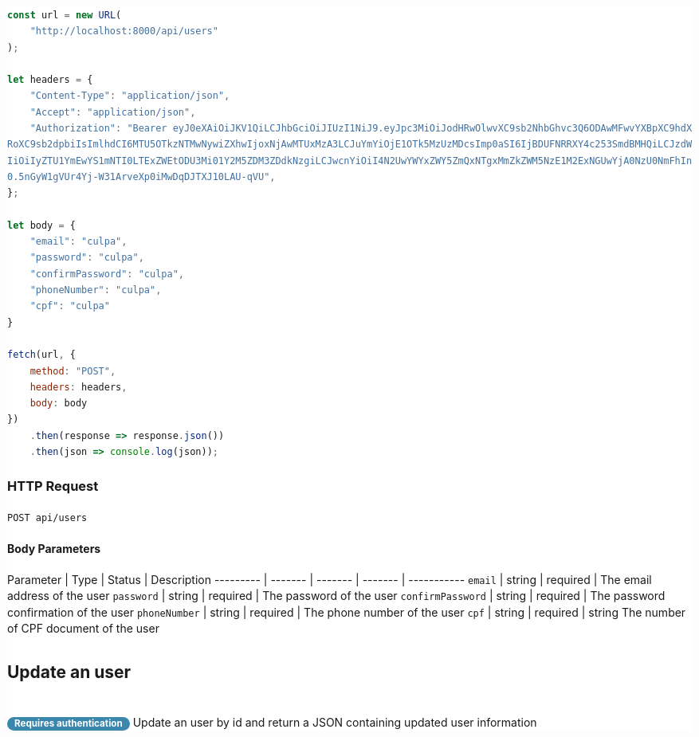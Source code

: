 ```javascript
const url = new URL(
    "http://localhost:8000/api/users"
);

let headers = {
    "Content-Type": "application/json",
    "Accept": "application/json",
    "Authorization": "Bearer eyJ0eXAiOiJKV1QiLCJhbGciOiJIUzI1NiJ9.eyJpc3MiOiJodHRwOlwvXC9sb2NhbGhvc3Q6ODAwMFwvYXBpXC9hdXRoXC9sb2dpbiIsImlhdCI6MTU5OTkzNTMwNywiZXhwIjoxNjAwMTUxMzA3LCJuYmYiOjE1OTk5MzUzMDcsImp0aSI6IjBDUFNRRXY4c253SmdBMHQiLCJzdWIiOiIyZTU1YmEwYS1mNTI0LTExZWEtODU3Mi01Y2M5ZDM3ZDdkNzgiLCJwcnYiOiI4N2UwYWYxZWY5ZmQxNTgxMmZkZWM5NzE1M2ExNGUwYjA0NzU0NmFhIn0.5nGyW1gVUr4Yj-W31ArveXp0iMwDqDJTXJ10LAU-qVU",
};

let body = {
    "email": "culpa",
    "password": "culpa",
    "confirmPassword": "culpa",
    "phoneNumber": "culpa",
    "cpf": "culpa"
}

fetch(url, {
    method: "POST",
    headers: headers,
    body: body
})
    .then(response => response.json())
    .then(json => console.log(json));
```



### HTTP Request
`POST api/users`

#### Body Parameters
Parameter | Type | Status | Description
--------- | ------- | ------- | ------- | -----------
    `email` | string |  required  | The email address of the user
        `password` | string |  required  | The password of the user
        `confirmPassword` | string |  required  | The password confirmation of the user
        `phoneNumber` | string |  required  | The phone number of the user
        `cpf` | string |  required  | string The number of CPF document of the user
    



## Update an user

<br><small style="padding: 1px 9px 2px;font-weight: bold;white-space: nowrap;color: #ffffff;-webkit-border-radius: 9px;-moz-border-radius: 9px;border-radius: 9px;background-color: #3a87ad;">Requires authentication</small>
Update an user by id and return a JSON containing updated user information
